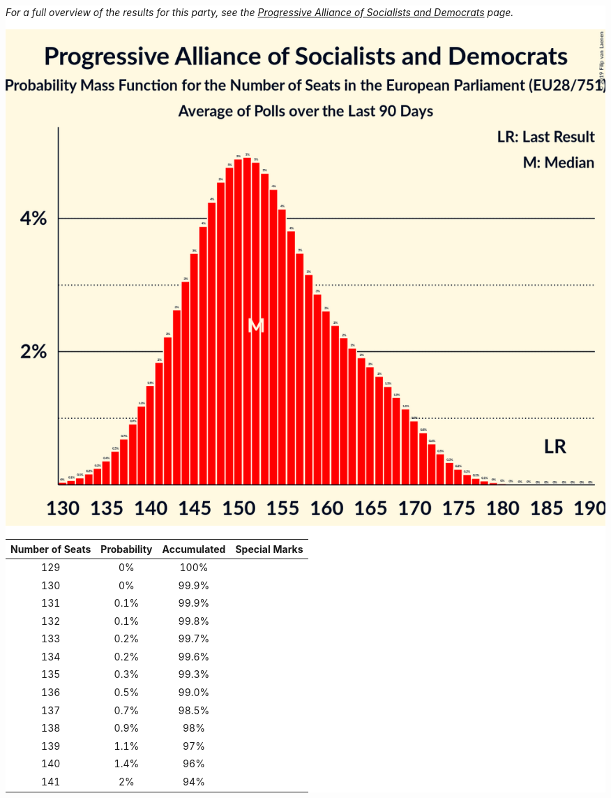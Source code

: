 *For a full overview of the results for this party, see the [Progressive Alliance of Socialists and Democrats](party-2019-05-14-progressiveallianceofsocialistsanddemocrats.html) page.*

![Graph with seats probability mass function not yet produced](average-2019-05-14-seats-pmf-progressiveallianceofsocialistsanddemocrats.png "Seats Probability Mass Function")

| Number of Seats | Probability | Accumulated | Special Marks |
|:---------------:|:-----------:|:-----------:|:-------------:|
| 129 | 0% | 100% |  |
| 130 | 0% | 99.9% |  |
| 131 | 0.1% | 99.9% |  |
| 132 | 0.1% | 99.8% |  |
| 133 | 0.2% | 99.7% |  |
| 134 | 0.2% | 99.6% |  |
| 135 | 0.3% | 99.3% |  |
| 136 | 0.5% | 99.0% |  |
| 137 | 0.7% | 98.5% |  |
| 138 | 0.9% | 98% |  |
| 139 | 1.1% | 97% |  |
| 140 | 1.4% | 96% |  |
| 141 | 2% | 94% |  |